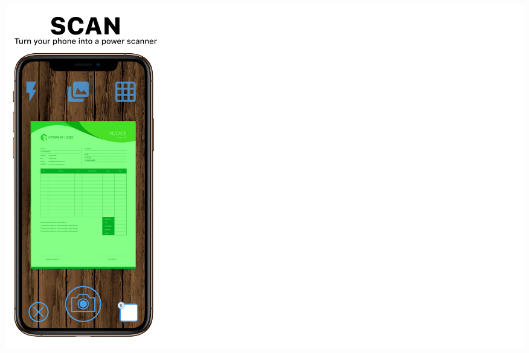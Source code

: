 <img src="images/DocumentScanner/scanner1.jpg" width="260"  title="Document Scanner">&nbsp;&nbsp;&nbsp;&nbsp;&nbsp;&nbsp;&nbsp;&nbsp;
